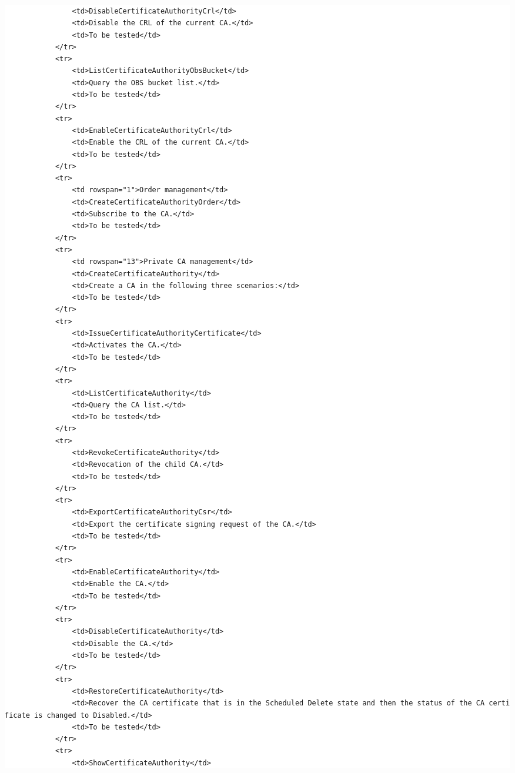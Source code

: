                     <td>DisableCertificateAuthorityCrl</td>
                    <td>Disable the CRL of the current CA.</td>
                    <td>To be tested</td>
                </tr>
                <tr>
                    <td>ListCertificateAuthorityObsBucket</td>
                    <td>Query the OBS bucket list.</td>
                    <td>To be tested</td>
                </tr>
                <tr>
                    <td>EnableCertificateAuthorityCrl</td>
                    <td>Enable the CRL of the current CA.</td>
                    <td>To be tested</td>
                </tr>
                <tr>
                    <td rowspan="1">Order management</td>
                    <td>CreateCertificateAuthorityOrder</td>
                    <td>Subscribe to the CA.</td>
                    <td>To be tested</td>
                </tr>
                <tr>
                    <td rowspan="13">Private CA management</td>
                    <td>CreateCertificateAuthority</td>
                    <td>Create a CA in the following three scenarios:</td>
                    <td>To be tested</td>
                </tr>
                <tr>
                    <td>IssueCertificateAuthorityCertificate</td>
                    <td>Activates the CA.</td>
                    <td>To be tested</td>
                </tr>
                <tr>
                    <td>ListCertificateAuthority</td>
                    <td>Query the CA list.</td>
                    <td>To be tested</td>
                </tr>
                <tr>
                    <td>RevokeCertificateAuthority</td>
                    <td>Revocation of the child CA.</td>
                    <td>To be tested</td>
                </tr>
                <tr>
                    <td>ExportCertificateAuthorityCsr</td>
                    <td>Export the certificate signing request of the CA.</td>
                    <td>To be tested</td>
                </tr>
                <tr>
                    <td>EnableCertificateAuthority</td>
                    <td>Enable the CA.</td>
                    <td>To be tested</td>
                </tr>
                <tr>
                    <td>DisableCertificateAuthority</td>
                    <td>Disable the CA.</td>
                    <td>To be tested</td>
                </tr>
                <tr>
                    <td>RestoreCertificateAuthority</td>
                    <td>Recover the CA certificate that is in the Scheduled Delete state and then the status of the CA certificate is changed to Disabled.</td>
                    <td>To be tested</td>
                </tr>
                <tr>
                    <td>ShowCertificateAuthority</td>